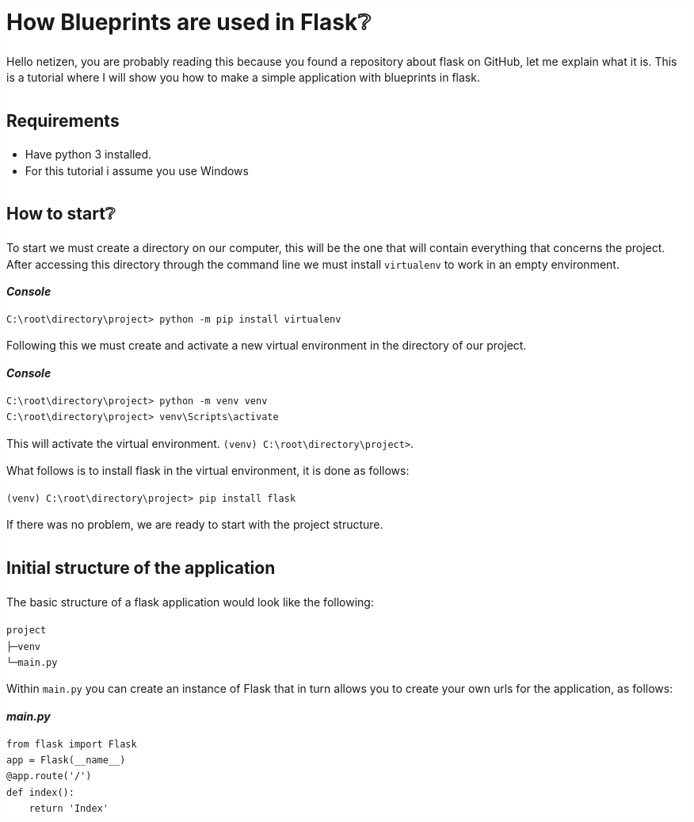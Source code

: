 # How Blueprints are used in Flask❔
Hello netizen, you are probably reading this because you found a repository about flask on GitHub, let me explain what it is. This is a tutorial where I will show you how to make a simple application with blueprints in flask.

## Requirements
- Have python 3 installed.
- For this tutorial i assume you use Windows

## How to start❔
To start we must create a directory on our computer, this will be the one that will contain everything that concerns the project. After accessing this directory through the command line we must install `virtualenv` to work in an empty environment.

***Console***

```
C:\root\directory\project> python -m pip install virtualenv
```

Following this we must create and activate a new virtual environment in the directory of our project.

***Console***

```
C:\root\directory\project> python -m venv venv
C:\root\directory\project> venv\Scripts\activate
```

This will activate the virtual environment. `(venv) C:\root\directory\project>`.

What follows is to install flask in the virtual environment, it is done as follows:

```
(venv) C:\root\directory\project> pip install flask
```

If there was no problem, we are ready to start with the project structure.

## Initial structure of the application
The basic structure of a flask application would look like the following:

```
project
├─venv
└─main.py
```

Within `main.py` you can create an instance of Flask that in turn allows you to create your own urls for the application, as follows:

***main.py***

```
from flask import Flask
app = Flask(__name__)
@app.route('/')
def index():
    return 'Index'
```
